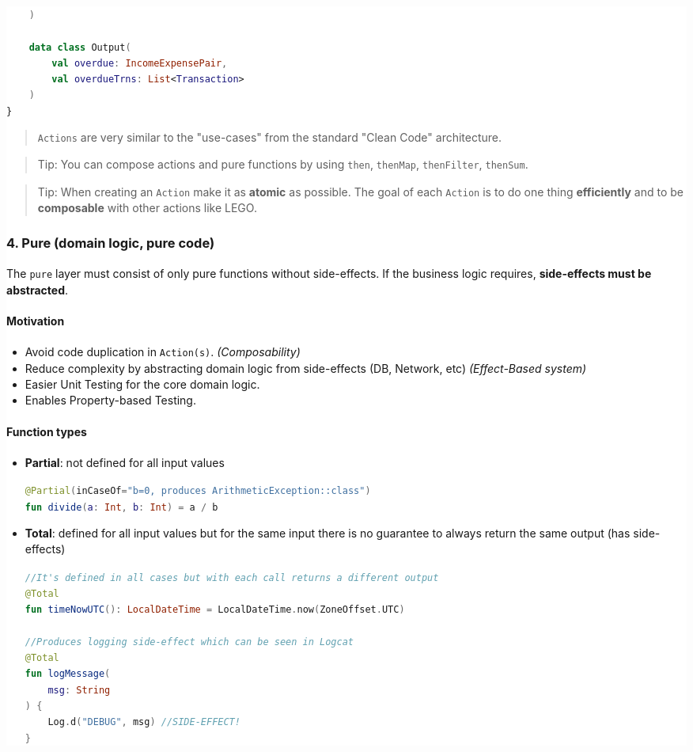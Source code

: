 ```Kotlin
    )

    data class Output(
        val overdue: IncomeExpensePair,
        val overdueTrns: List<Transaction>
    )
}
```

> `Actions` are very similar to the "use-cases" from the standard "Clean Code" architecture.

> Tip: You can compose actions and pure functions by using `then`, `thenMap`, `thenFilter`, `thenSum`.

> Tip: When creating an `Action` make it as **atomic** as possible. The goal of each `Action` is to do one thing **efficiently** and to be **composable** with other actions like LEGO.

### 4. Pure (domain logic, pure code)

The `pure` layer must consist of only pure functions without side-effects. If the business logic requires, **side-effects must be abstracted**.

#### Motivation

- Avoid code duplication in `Action(s)`. _(Composability)_ 
- Reduce complexity by abstracting domain logic from side-effects (DB, Network, etc) _(Effect-Based system)_
- Easier Unit Testing for the core domain logic.
- Enables Property-based Testing.

#### Function types

- **Partial**: not defined for all input values

    ```Kotlin
    @Partial(inCaseOf="b=0, produces ArithmeticException::class")
    fun divide(a: Int, b: Int) = a / b
    ```

- **Total**: defined for all input values but for the same input there is no guarantee to always return the same output (has side-effects)

    ```Kotlin
    //It's defined in all cases but with each call returns a different output
    @Total
    fun timeNowUTC(): LocalDateTime = LocalDateTime.now(ZoneOffset.UTC)

    //Produces logging side-effect which can be seen in Logcat
    @Total
    fun logMessage(
        msg: String
    ) {
        Log.d("DEBUG", msg) //SIDE-EFFECT!
    }
    ```
